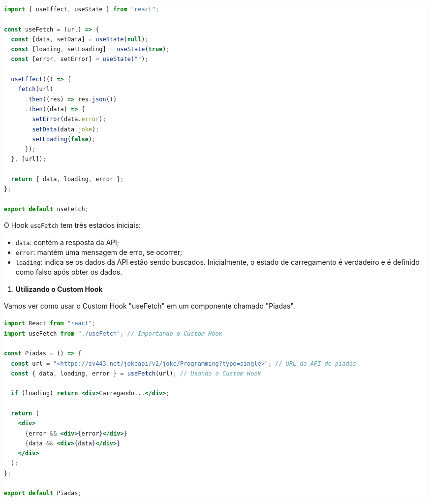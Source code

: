 ```jsx
import { useEffect, useState } from "react";

const useFetch = (url) => {
  const [data, setData] = useState(null);
  const [loading, setLoading] = useState(true);
  const [error, setError] = useState("");

  useEffect(() => {
    fetch(url)
      .then((res) => res.json())
      .then((data) => {
        setError(data.error);
        setData(data.joke);
        setLoading(false);
      });
  }, [url]);

  return { data, loading, error };
};

export default useFetch;

```

O Hook `useFetch` tem três estados iniciais:

- `data`: contém a resposta da API;
- `error`: mantém uma mensagem de erro, se ocorrer;
- `loading`: indica se os dados da API estão sendo buscados. Inicialmente, o estado de carregamento é verdadeiro e é definido como falso após obter os dados.
1. **Utilizando o Custom Hook**

Vamos ver como usar o Custom Hook "useFetch" em um componente chamado "Piadas".

```jsx
import React from "react";
import useFetch from "./useFetch"; // Importando o Custom Hook

const Piadas = () => {
  const url = "<https://sv443.net/jokeapi/v2/joke/Programming?type=single>"; // URL da API de piadas
  const { data, loading, error } = useFetch(url); // Usando o Custom Hook

  if (loading) return <div>Carregando...</div>;

  return (
    <div>
      {error && <div>{error}</div>}
      {data && <div>{data}</div>}
    </div>
  );
};

export default Piadas;

```
